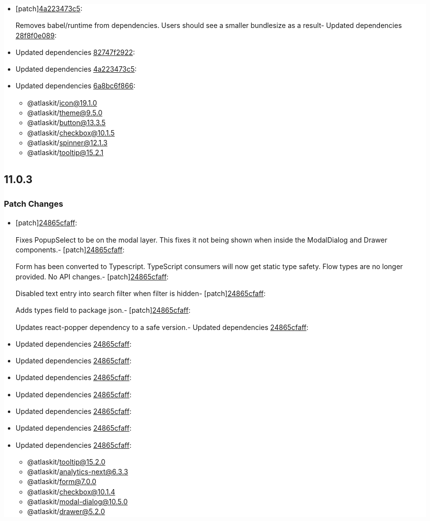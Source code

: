 - [patch][4a223473c5](https://bitbucket.org/atlassian/atlassian-frontend/commits/4a223473c5):

  Removes babel/runtime from dependencies. Users should see a smaller bundlesize as a result-
  Updated dependencies
  [28f8f0e089](https://bitbucket.org/atlassian/atlassian-frontend/commits/28f8f0e089):

- Updated dependencies
  [82747f2922](https://bitbucket.org/atlassian/atlassian-frontend/commits/82747f2922):
- Updated dependencies
  [4a223473c5](https://bitbucket.org/atlassian/atlassian-frontend/commits/4a223473c5):
- Updated dependencies
  [6a8bc6f866](https://bitbucket.org/atlassian/atlassian-frontend/commits/6a8bc6f866):
  - @atlaskit/icon@19.1.0
  - @atlaskit/theme@9.5.0
  - @atlaskit/button@13.3.5
  - @atlaskit/checkbox@10.1.5
  - @atlaskit/spinner@12.1.3
  - @atlaskit/tooltip@15.2.1

## 11.0.3

### Patch Changes

- [patch][24865cfaff](https://bitbucket.org/atlassian/atlaskit-mk-2/commits/24865cfaff):

  Fixes PopupSelect to be on the modal layer. This fixes it not being shown when inside the
  ModalDialog and Drawer components.-
  [patch][24865cfaff](https://bitbucket.org/atlassian/atlaskit-mk-2/commits/24865cfaff):

  Form has been converted to Typescript. TypeScript consumers will now get static type safety. Flow
  types are no longer provided. No API changes.-
  [patch][24865cfaff](https://bitbucket.org/atlassian/atlaskit-mk-2/commits/24865cfaff):

  Disabled text entry into search filter when filter is hidden-
  [patch][24865cfaff](https://bitbucket.org/atlassian/atlaskit-mk-2/commits/24865cfaff):

  Adds types field to package json.-
  [patch][24865cfaff](https://bitbucket.org/atlassian/atlaskit-mk-2/commits/24865cfaff):

  Updates react-popper dependency to a safe version.- Updated dependencies
  [24865cfaff](https://bitbucket.org/atlassian/atlaskit-mk-2/commits/24865cfaff):

- Updated dependencies
  [24865cfaff](https://bitbucket.org/atlassian/atlaskit-mk-2/commits/24865cfaff):
- Updated dependencies
  [24865cfaff](https://bitbucket.org/atlassian/atlaskit-mk-2/commits/24865cfaff):
- Updated dependencies
  [24865cfaff](https://bitbucket.org/atlassian/atlaskit-mk-2/commits/24865cfaff):
- Updated dependencies
  [24865cfaff](https://bitbucket.org/atlassian/atlaskit-mk-2/commits/24865cfaff):
- Updated dependencies
  [24865cfaff](https://bitbucket.org/atlassian/atlaskit-mk-2/commits/24865cfaff):
- Updated dependencies
  [24865cfaff](https://bitbucket.org/atlassian/atlaskit-mk-2/commits/24865cfaff):
- Updated dependencies
  [24865cfaff](https://bitbucket.org/atlassian/atlaskit-mk-2/commits/24865cfaff):
  - @atlaskit/tooltip@15.2.0
  - @atlaskit/analytics-next@6.3.3
  - @atlaskit/form@7.0.0
  - @atlaskit/checkbox@10.1.4
  - @atlaskit/modal-dialog@10.5.0
  - @atlaskit/drawer@5.2.0
